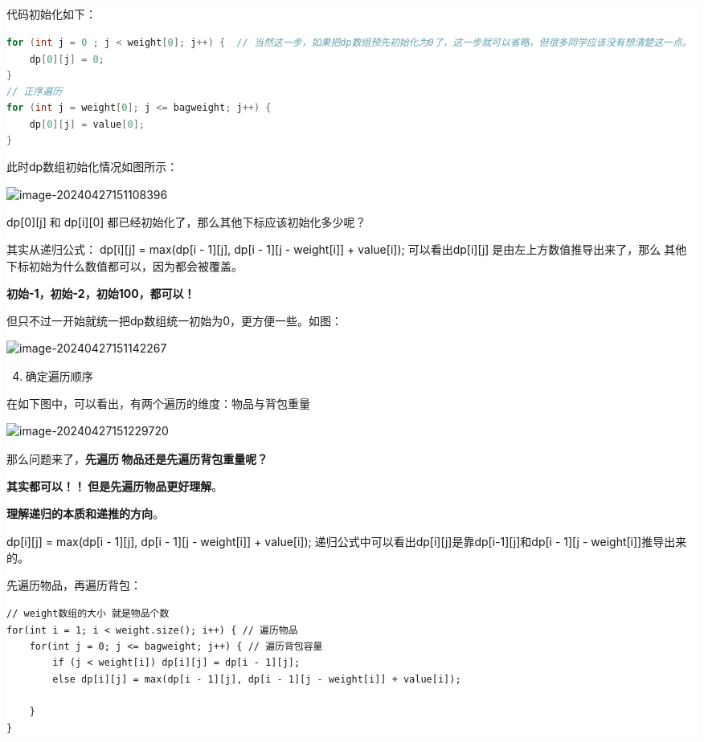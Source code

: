 代码初始化如下：

```java
for (int j = 0 ; j < weight[0]; j++) {  // 当然这一步，如果把dp数组预先初始化为0了，这一步就可以省略，但很多同学应该没有想清楚这一点。
    dp[0][j] = 0;
}
// 正序遍历
for (int j = weight[0]; j <= bagweight; j++) {
    dp[0][j] = value[0];
}
```

此时dp数组初始化情况如图所示：

![image-20240427151108396](https://seven97-blog.oss-cn-hangzhou.aliyuncs.com/imgs/202404271511457.png)

dp[0]\[j] 和 dp[i]\[0] 都已经初始化了，那么其他下标应该初始化多少呢？

其实从递归公式： dp[i]\[j] = max(dp[i - 1]\[j], dp[i - 1]\[j - weight[i]] + value[i]); 可以看出dp[i]\[j] 是由左上方数值推导出来了，那么 其他下标初始为什么数值都可以，因为都会被覆盖。

**初始-1，初始-2，初始100，都可以！**

但只不过一开始就统一把dp数组统一初始为0，更方便一些。如图：

![image-20240427151142267](https://seven97-blog.oss-cn-hangzhou.aliyuncs.com/imgs/202404271511333.png)



4. 确定遍历顺序

在如下图中，可以看出，有两个遍历的维度：物品与背包重量

![image-20240427151229720](https://seven97-blog.oss-cn-hangzhou.aliyuncs.com/imgs/202404271512812.png)

那么问题来了，**先遍历 物品还是先遍历背包重量呢？**

**其实都可以！！ 但是先遍历物品更好理解**。



**理解递归的本质和递推的方向**。

dp[i]\[j] = max(dp[i - 1]\[j], dp[i - 1]\[j - weight[i]] + value[i]); 递归公式中可以看出dp[i]\[j]是靠dp[i-1]\[j]和dp[i - 1]\[j - weight[i]]推导出来的。



先遍历物品，再遍历背包：

```text
// weight数组的大小 就是物品个数
for(int i = 1; i < weight.size(); i++) { // 遍历物品
    for(int j = 0; j <= bagweight; j++) { // 遍历背包容量
        if (j < weight[i]) dp[i][j] = dp[i - 1][j];
        else dp[i][j] = max(dp[i - 1][j], dp[i - 1][j - weight[i]] + value[i]);

    }
}
```
